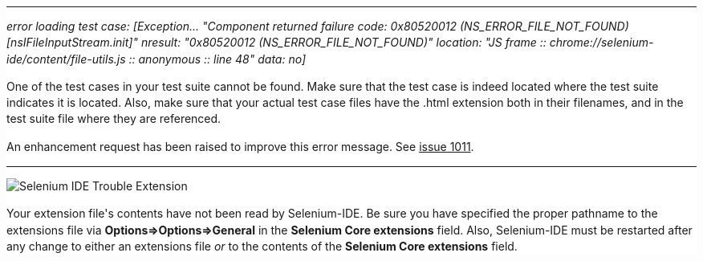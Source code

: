 ----------

*error loading test case: [Exception... "Component returned failure code:
0x80520012 (NS_ERROR_FILE_NOT_FOUND) [nsIFileInputStream.init]" nresult:
"0x80520012 (NS_ERROR_FILE_NOT_FOUND)" location: "JS frame ::
chrome://selenium-ide/content/file-utils.js :: anonymous :: line 48" data: no]*

One of the test cases in your test suite cannot be found.  Make sure that the
test case is indeed located where the test suite indicates it is located.  Also,
make sure that your actual test case files have the .html extension both in
their filenames, and in the test suite file where they are referenced.

An enhancement request has been raised to improve this error message. See
[issue 1011](http://code.google.com/p/selenium/issues/detail?id=1011).

----------

![Selenium IDE Trouble Extension](/images/legacy_docs/selenium_ide_trouble_extension.png)

Your extension file's contents have not been read by Selenium-IDE.  Be 
sure you have specified the proper pathname to the extensions file via 
**Options=>Options=>General** in the **Selenium Core extensions** field.
Also, Selenium-IDE must be restarted after any change to either an
extensions file *or* to the contents of the **Selenium Core extensions**
field.

